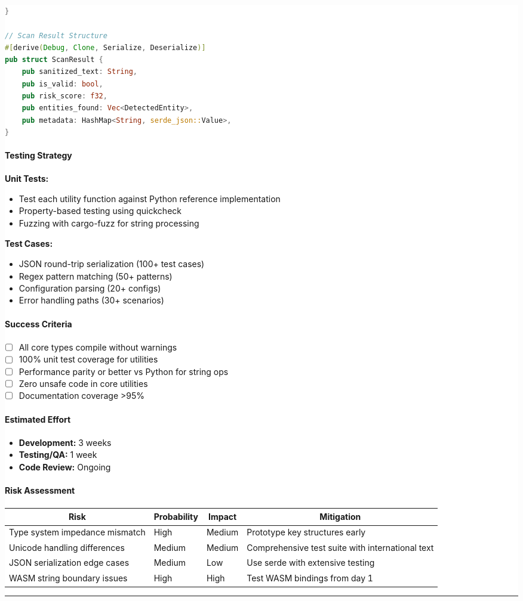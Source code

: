 ```rust
}

// Scan Result Structure
#[derive(Debug, Clone, Serialize, Deserialize)]
pub struct ScanResult {
    pub sanitized_text: String,
    pub is_valid: bool,
    pub risk_score: f32,
    pub entities_found: Vec<DetectedEntity>,
    pub metadata: HashMap<String, serde_json::Value>,
}
```

#### Testing Strategy

**Unit Tests:**
- Test each utility function against Python reference implementation
- Property-based testing using quickcheck
- Fuzzing with cargo-fuzz for string processing

**Test Cases:**
- JSON round-trip serialization (100+ test cases)
- Regex pattern matching (50+ patterns)
- Configuration parsing (20+ configs)
- Error handling paths (30+ scenarios)

#### Success Criteria

- [ ] All core types compile without warnings
- [ ] 100% unit test coverage for utilities
- [ ] Performance parity or better vs Python for string ops
- [ ] Zero unsafe code in core utilities
- [ ] Documentation coverage >95%

#### Estimated Effort

- **Development:** 3 weeks
- **Testing/QA:** 1 week
- **Code Review:** Ongoing

#### Risk Assessment

| Risk | Probability | Impact | Mitigation |
|------|-------------|--------|------------|
| Type system impedance mismatch | High | Medium | Prototype key structures early |
| Unicode handling differences | Medium | Medium | Comprehensive test suite with international text |
| JSON serialization edge cases | Medium | Low | Use serde with extensive testing |
| WASM string boundary issues | High | High | Test WASM bindings from day 1 |

---
